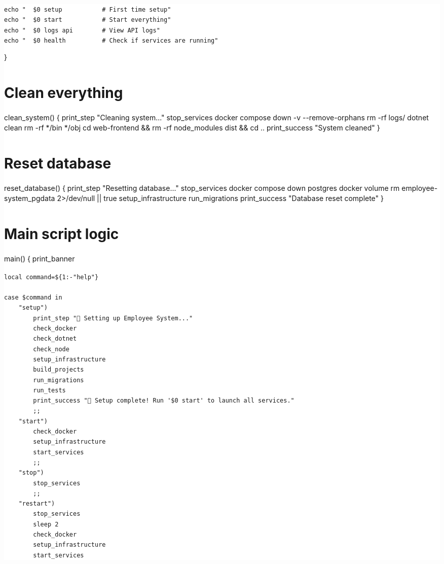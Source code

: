     echo "  $0 setup           # First time setup"
    echo "  $0 start           # Start everything"
    echo "  $0 logs api        # View API logs"
    echo "  $0 health          # Check if services are running"
}

# Clean everything
clean_system() {
    print_step "Cleaning system..."
    stop_services
    docker compose down -v --remove-orphans
    rm -rf logs/
    dotnet clean
    rm -rf */bin */obj
    cd web-frontend && rm -rf node_modules dist && cd ..
    print_success "System cleaned"
}

# Reset database
reset_database() {
    print_step "Resetting database..."
    stop_services
    docker compose down postgres
    docker volume rm employee-system_pgdata 2>/dev/null || true
    setup_infrastructure
    run_migrations
    print_success "Database reset complete"
}

# Main script logic
main() {
    print_banner
    
    local command=${1:-"help"}
    
    case $command in
        "setup")
            print_step "🚀 Setting up Employee System..."
            check_docker
            check_dotnet  
            check_node
            setup_infrastructure
            build_projects
            run_migrations
            run_tests
            print_success "🎉 Setup complete! Run '$0 start' to launch all services."
            ;;
        "start")
            check_docker
            setup_infrastructure
            start_services
            ;;
        "stop")
            stop_services
            ;;
        "restart")
            stop_services
            sleep 2
            check_docker
            setup_infrastructure  
            start_services